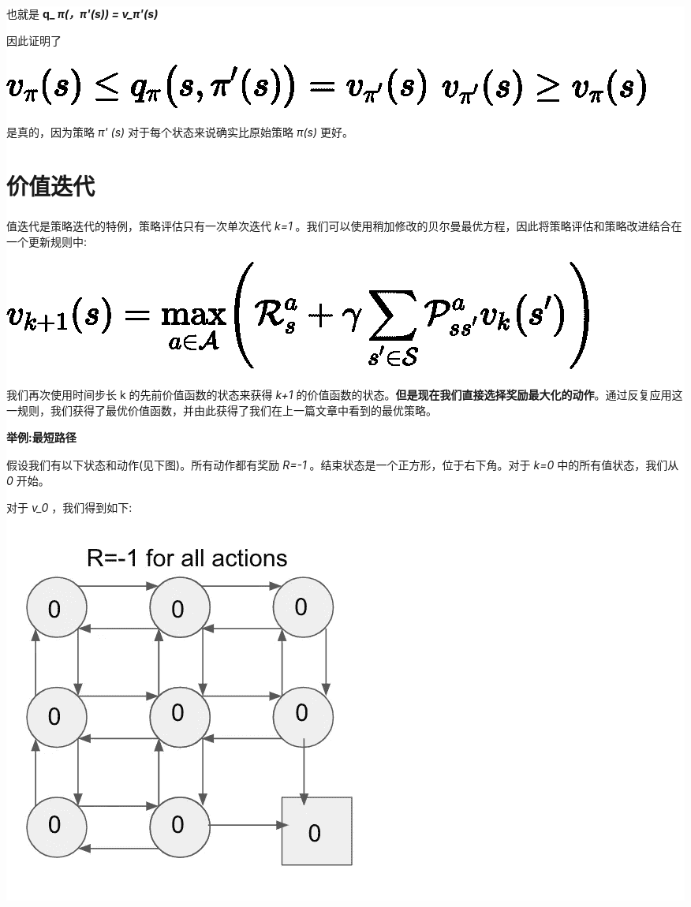 也就是 **q_ *π(，π'(s)) = v_π'(s)***

因此证明了

![](img/f715bd3ec9485ab7169403690bcdcf86.png)![](img/d4ff24106d7f12f0ddc0ca75524584f3.png)

是真的，因为策略 *π' (s)* 对于每个状态来说确实比原始策略 *π(s)* 更好。

# 价值迭代

值迭代是策略迭代的特例，策略评估只有一次单次迭代 *k=1* 。我们可以使用稍加修改的贝尔曼最优方程，因此将策略评估和策略改进结合在一个更新规则中:

![](img/94bde9185b763e0f7d07b8641227e304.png)

我们再次使用时间步长 k 的先前价值函数的状态来获得 *k+1* 的价值函数的状态。**但是现在我们直接选择奖励最大化的动作**。通过反复应用这一规则，我们获得了最优价值函数，并由此获得了我们在上一篇文章中看到的最优策略。

**举例:最短路径**

假设我们有以下状态和动作(见下图)。所有动作都有奖励 *R=-1* 。结束状态是一个正方形，位于右下角。对于 *k=0* 中的所有值状态，我们从 *0* 开始。

对于 *v_0* ，我们得到如下:

![](img/2e23a72c3739da1ed6e71c5fa8483d4a.png)
